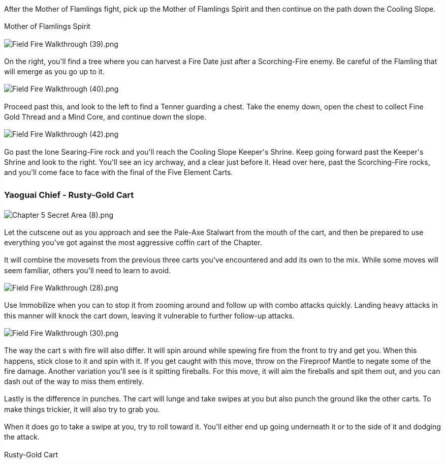 After the Mother of Flamlings fight, pick up the Mother of Flamlings Spirit and then continue on the path down the Cooling Slope. 

Mother of Flamlings Spirit

![Field Fire Walkthrough \(39\).png](https://oyster.ignimgs.com/mediawiki/apis.ign.com/black-myth-wukong/c/c5/Field_Fire_Walkthrough_%2839%29.png)

On the right, you'll find a tree where you can harvest a Fire Date just after a Scorching-Fire enemy. Be careful of the Flamling that will emerge as you go up to it. 

![Field Fire Walkthrough \(40\).png](https://oyster.ignimgs.com/mediawiki/apis.ign.com/black-myth-wukong/d/db/Field_Fire_Walkthrough_%2840%29.png)

Proceed past this, and look to the left to find a Tenner guarding a chest. Take the enemy down, open the chest to collect Fine Gold Thread and a Mind Core, and continue down the slope. 

![Field Fire Walkthrough \(42\).png](https://oyster.ignimgs.com/mediawiki/apis.ign.com/black-myth-wukong/6/64/Field_Fire_Walkthrough_%2842%29.png)

Go past the lone Searing-Fire rock and you'll reach the Cooling Slope Keeper's Shrine. Keep going forward past the Keeper's Shrine and look to the right. You'll see an icy archway, and a clear just before it. Head over here, past the Scorching-Fire rocks, and you'll come face to face with the final of the Five Element Carts. 

### Yaoguai Chief - Rusty-Gold Cart

![Chapter 5 Secret Area \(8\).png](https://oyster.ignimgs.com/mediawiki/apis.ign.com/black-myth-wukong/d/d2/Chapter_5_Secret_Area_%288%29.png)

Let the cutscene  out as you approach and see the Pale-Axe Stalwart from the mouth of the cart, and then be prepared to use everything you've got against the most aggressive coffin cart of the Chapter. 

It will combine the movesets from the previous three carts you've encountered and add its own to the mix. While some moves will seem familiar, others you'll need to learn to avoid. 

![Field Fire Walkthrough \(28\).png](https://oyster.ignimgs.com/mediawiki/apis.ign.com/black-myth-wukong/4/4c/Field_Fire_Walkthrough_%2828%29.png)

Use Immobilize when you can to stop it from zooming around and follow up with combo attacks quickly. Landing heavy attacks in this manner will knock the cart down, leaving it vulnerable to further follow-up attacks. 

![Field Fire Walkthrough \(30\).png](https://oyster.ignimgs.com/mediawiki/apis.ign.com/black-myth-wukong/b/bd/Field_Fire_Walkthrough_%2830%29.png)

The way the cart s with fire will also differ. It will spin around while spewing fire from the front to try and get you. When this happens, stick close to it and spin with it. If you get caught with this move, throw on the Fireproof Mantle to negate some of the fire damage. Another variation you'll see is it spitting fireballs. For this move, it will aim the fireballs and spit them out, and you can dash out of the way to miss them entirely. 

Lastly is the difference in punches. The cart will lunge and take swipes at you but also punch the ground like the other carts. To make things trickier, it will also try to grab you. 

When it does go to take a swipe at you, try to roll toward it. You'll either end up going underneath it or to the side of it and dodging the attack. 

Rusty-Gold Cart
